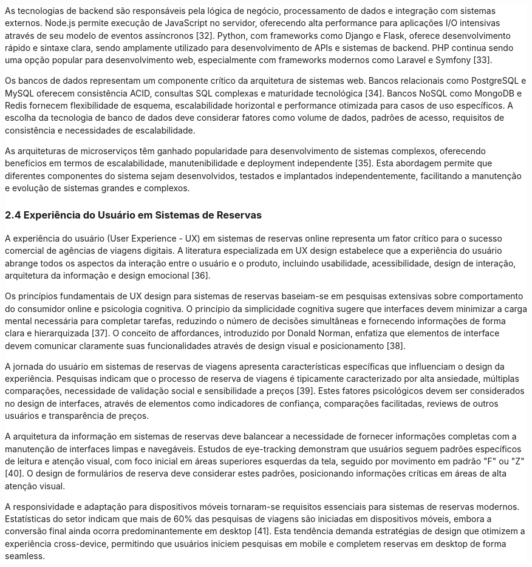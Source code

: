 As tecnologias de backend são responsáveis pela lógica de negócio, processamento de dados e integração com sistemas externos. Node.js permite execução de JavaScript no servidor, oferecendo alta performance para aplicações I/O intensivas através de seu modelo de eventos assíncronos [32]. Python, com frameworks como Django e Flask, oferece desenvolvimento rápido e sintaxe clara, sendo amplamente utilizado para desenvolvimento de APIs e sistemas de backend. PHP continua sendo uma opção popular para desenvolvimento web, especialmente com frameworks modernos como Laravel e Symfony [33].

Os bancos de dados representam um componente crítico da arquitetura de sistemas web. Bancos relacionais como PostgreSQL e MySQL oferecem consistência ACID, consultas SQL complexas e maturidade tecnológica [34]. Bancos NoSQL como MongoDB e Redis fornecem flexibilidade de esquema, escalabilidade horizontal e performance otimizada para casos de uso específicos. A escolha da tecnologia de banco de dados deve considerar fatores como volume de dados, padrões de acesso, requisitos de consistência e necessidades de escalabilidade.

As arquiteturas de microserviços têm ganhado popularidade para desenvolvimento de sistemas complexos, oferecendo benefícios em termos de escalabilidade, manutenibilidade e deployment independente [35]. Esta abordagem permite que diferentes componentes do sistema sejam desenvolvidos, testados e implantados independentemente, facilitando a manutenção e evolução de sistemas grandes e complexos.

### 2.4 Experiência do Usuário em Sistemas de Reservas

A experiência do usuário (User Experience - UX) em sistemas de reservas online representa um fator crítico para o sucesso comercial de agências de viagens digitais. A literatura especializada em UX design estabelece que a experiência do usuário abrange todos os aspectos da interação entre o usuário e o produto, incluindo usabilidade, acessibilidade, design de interação, arquitetura da informação e design emocional [36].

Os princípios fundamentais de UX design para sistemas de reservas baseiam-se em pesquisas extensivas sobre comportamento do consumidor online e psicologia cognitiva. O princípio da simplicidade cognitiva sugere que interfaces devem minimizar a carga mental necessária para completar tarefas, reduzindo o número de decisões simultâneas e fornecendo informações de forma clara e hierarquizada [37]. O conceito de affordances, introduzido por Donald Norman, enfatiza que elementos de interface devem comunicar claramente suas funcionalidades através de design visual e posicionamento [38].

A jornada do usuário em sistemas de reservas de viagens apresenta características específicas que influenciam o design da experiência. Pesquisas indicam que o processo de reserva de viagens é tipicamente caracterizado por alta ansiedade, múltiplas comparações, necessidade de validação social e sensibilidade a preços [39]. Estes fatores psicológicos devem ser considerados no design de interfaces, através de elementos como indicadores de confiança, comparações facilitadas, reviews de outros usuários e transparência de preços.

A arquitetura da informação em sistemas de reservas deve balancear a necessidade de fornecer informações completas com a manutenção de interfaces limpas e navegáveis. Estudos de eye-tracking demonstram que usuários seguem padrões específicos de leitura e atenção visual, com foco inicial em áreas superiores esquerdas da tela, seguido por movimento em padrão "F" ou "Z" [40]. O design de formulários de reserva deve considerar estes padrões, posicionando informações críticas em áreas de alta atenção visual.

A responsividade e adaptação para dispositivos móveis tornaram-se requisitos essenciais para sistemas de reservas modernos. Estatísticas do setor indicam que mais de 60% das pesquisas de viagens são iniciadas em dispositivos móveis, embora a conversão final ainda ocorra predominantemente em desktop [41]. Esta tendência demanda estratégias de design que otimizem a experiência cross-device, permitindo que usuários iniciem pesquisas em mobile e completem reservas em desktop de forma seamless.
